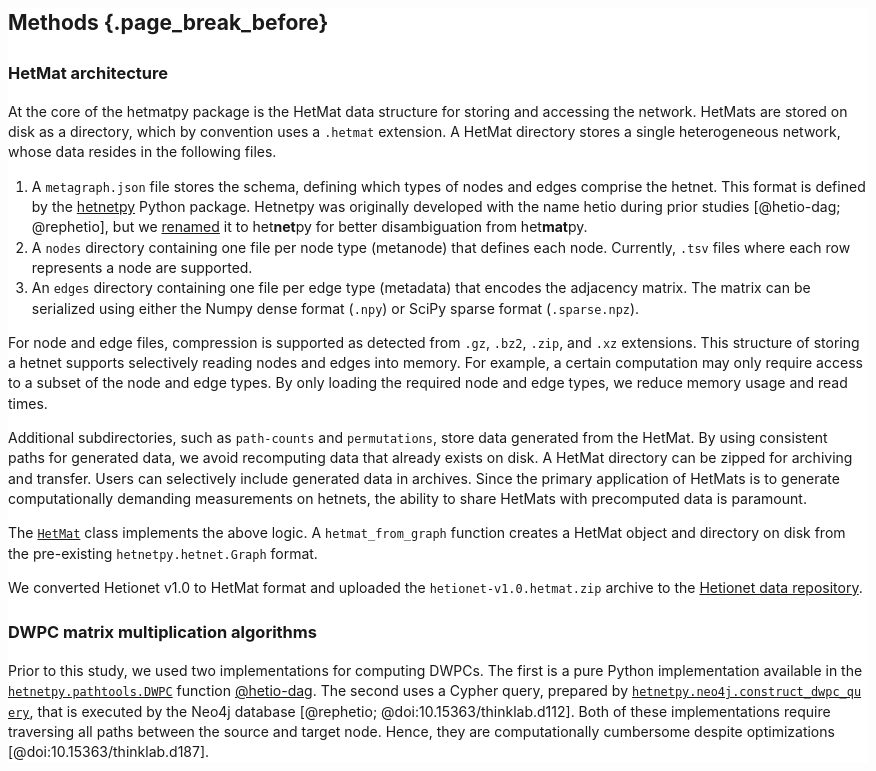 ## Methods {.page_break_before}

### HetMat architecture

At the core of the hetmatpy package is the HetMat data structure for storing and accessing the network.
HetMats are stored on disk as a directory, which by convention uses a `.hetmat` extension.
A HetMat directory stores a single heterogeneous network, whose data resides in the following files.

1. A `metagraph.json` file stores the schema, defining which types of nodes and edges comprise the hetnet.
   This format is defined by the [hetnetpy](https://github.com/hetio/hetnetpy) Python package.
   Hetnetpy was originally developed with the name hetio during prior studies
   [@hetio-dag; @rephetio],
   but we [renamed](https://github.com/hetio/hetnetpy/issues/40) it to het**net**py for better disambiguation from het**mat**py.
2. A `nodes` directory containing one file per node type (metanode) that defines each node.
   Currently, `.tsv` files where each row represents a node are supported.
3. An `edges` directory containing one file per edge type (metadata) that encodes the adjacency matrix.
   The matrix can be serialized using either the Numpy dense format (`.npy`) or SciPy sparse format (`.sparse.npz`).

For node and edge files, compression is supported as detected from `.gz`, `.bz2`, `.zip`, and `.xz` extensions.
This structure of storing a hetnet supports selectively reading nodes and edges into memory.
For example, a certain computation may only require access to a subset of the node and edge types.
By only loading the required node and edge types, we reduce memory usage and read times.

Additional subdirectories, such as `path-counts` and `permutations`, store data generated from the HetMat.
By using consistent paths for generated data, we avoid recomputing data that already exists on disk.
A HetMat directory can be zipped for archiving and transfer.
Users can selectively include generated data in archives.
Since the primary application of HetMats is to generate computationally demanding measurements on hetnets, the ability to share HetMats with precomputed data is paramount.

The [`HetMat`](https://hetio.github.io/hetmatpy/reference/hetmatpy/hetmat/#hetmat) class implements the above logic.
A `hetmat_from_graph` function creates a HetMat object and directory on disk from the pre-existing `hetnetpy.hetnet.Graph` format.

We converted Hetionet v1.0 to HetMat format and uploaded the `hetionet-v1.0.hetmat.zip` archive to the [Hetionet data repository](https://github.com/hetio/hetionet/tree/master/hetnet/matrix).

### DWPC matrix multiplication algorithms

Prior to this study, we used two implementations for computing DWPCs.
The first is a pure Python implementation available in the [`hetnetpy.pathtools.DWPC`](https://github.com/hetio/hetnetpy/blob/aa16e6a7092c039a6b175a73a35c006e53acee20/hetnetpy/pathtools.py#L8-L21) function [@hetio-dag].
The second uses a Cypher query, prepared by [`hetnetpy.neo4j.construct_dwpc_query`](https://github.com/hetio/hetnetpy/blob/aa16e6a7092c039a6b175a73a35c006e53acee20/hetnetpy/neo4j.py#L363-L393), that is executed by the Neo4j database [@rephetio; @doi:10.15363/thinklab.d112].
Both of these implementations require traversing all paths between the source and target node.
Hence, they are computationally cumbersome despite optimizations [@doi:10.15363/thinklab.d187].


[@node2vec]: doi:10.1145/2939672.2939754
[@metapath2vec]: doi:10.1145/3097983.3098036
[@edge2vec]: doi:10.1186/s12859-019-2914-2
[@hneem]: doi:10.1109/BIBM47256.2019.8983134
[@prtransx]: doi:10.2196/17645
[@proximity]: doi:10.1002/asi.20591
[@lu-survey]: doi:10.1016/j.physa.2010.11.027
[@lsger]: doi:10.1093/jamia/ocy117
[@tiresias]: doi:10.1016/j.websem.2017.06.002
[@smudge]: doi:10.1093/bioinformatics/bty559
[@multipath2vec]: doi:10.1186/s12920-019-0627-z
[@deepwalk]: doi:10.1093/bioinformatics/btx160
[@recap]: doi:10.1007/978-3-319-25007-6_36
[@fairy]: doi:10.1145/3289600.3290990
[@metaexp]: doi:10.1145/3184558.3186978
[@espresso]: doi:10.1145/2983323.2983778
[@pykeen]: https://jmlr.org/papers/v22/20-825.html
[@kgem-performance]: arxiv:2105.10488
[@smr]: doi:10.1016/j.bdr.2020.100174
[@rosalind]: doi:10.1038/s41598-020-74922-z
[@fusion]: 	doi:10.1109/TPAMI.2014.2343973
[@twitter-kg]: doi:10.1145/3132847.3133161
[alzheimer-metapaths]: https://het.io/search/?source=17287&target=7607&metapaths=DaGiGpPW%2CDdGiGpPW%2CDdGpPW%2CDlAeGpPW%2CDrDaGpPW%2CDrDuGpPW%2CDuGiGpPW&complete=
[@hetio-dag]: doi:10.1371/journal.pcbi.1004259
[@rephetio]: doi:10.7554/eLife.26726
[@vagelos-2017]: doi:10.6084/m9.figshare.5346577
[@xswap]: https://greenelab.github.io/xswap-manuscript/
[@zenodo]: doi:10.5281/zenodo.1435833